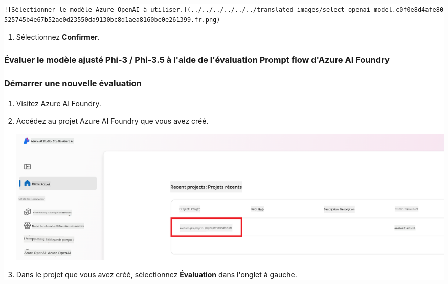     ![Sélectionner le modèle Azure OpenAI à utiliser.](../../../../../../translated_images/select-openai-model.c0f0e8d4afe80525745b4e67b52ae0d23550da9130bc8d1aea8160be0e261399.fr.png)

1. Sélectionnez **Confirmer**.

### Évaluer le modèle ajusté Phi-3 / Phi-3.5 à l'aide de l'évaluation Prompt flow d'Azure AI Foundry

### Démarrer une nouvelle évaluation

1. Visitez [Azure AI Foundry](https://ai.azure.com/?wt.mc_id=studentamb_279723).

1. Accédez au projet Azure AI Foundry que vous avez créé.

    ![Sélectionner le projet.](../../../../../../translated_images/select-project-created.84d119464c1bb0a8f5f9ab58012fa88304b0e3b0d6ddda444617424b2bb0d22e.fr.png)

1. Dans le projet que vous avez créé, sélectionnez **Évaluation** dans l'onglet à gauche.
